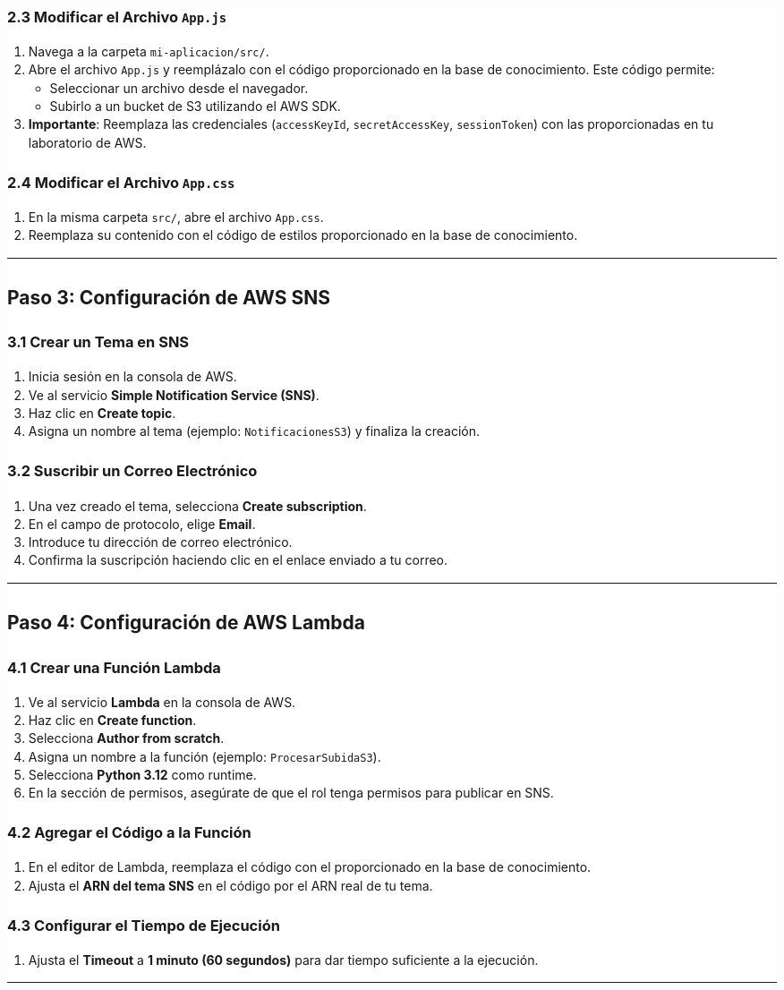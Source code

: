 ### **2.3 Modificar el Archivo `App.js`**
1. Navega a la carpeta `mi-aplicacion/src/`.
2. Abre el archivo `App.js` y reemplázalo con el código proporcionado en la base de conocimiento. Este código permite:
   - Seleccionar un archivo desde el navegador.
   - Subirlo a un bucket de S3 utilizando el AWS SDK.
3. **Importante**: Reemplaza las credenciales (`accessKeyId`, `secretAccessKey`, `sessionToken`) con las proporcionadas en tu laboratorio de AWS.

### **2.4 Modificar el Archivo `App.css`**
1. En la misma carpeta `src/`, abre el archivo `App.css`.
2. Reemplaza su contenido con el código de estilos proporcionado en la base de conocimiento.

---

## **Paso 3: Configuración de AWS SNS**

### **3.1 Crear un Tema en SNS**
1. Inicia sesión en la consola de AWS.
2. Ve al servicio **Simple Notification Service (SNS)**.
3. Haz clic en **Create topic**.
4. Asigna un nombre al tema (ejemplo: `NotificacionesS3`) y finaliza la creación.

### **3.2 Suscribir un Correo Electrónico**
1. Una vez creado el tema, selecciona **Create subscription**.
2. En el campo de protocolo, elige **Email**.
3. Introduce tu dirección de correo electrónico.
4. Confirma la suscripción haciendo clic en el enlace enviado a tu correo.

---

## **Paso 4: Configuración de AWS Lambda**

### **4.1 Crear una Función Lambda**
1. Ve al servicio **Lambda** en la consola de AWS.
2. Haz clic en **Create function**.
3. Selecciona **Author from scratch**.
4. Asigna un nombre a la función (ejemplo: `ProcesarSubidaS3`).
5. Selecciona **Python 3.12** como runtime.
6. En la sección de permisos, asegúrate de que el rol tenga permisos para publicar en SNS.

### **4.2 Agregar el Código a la Función**
1. En el editor de Lambda, reemplaza el código con el proporcionado en la base de conocimiento.
2. Ajusta el **ARN del tema SNS** en el código por el ARN real de tu tema.

### **4.3 Configurar el Tiempo de Ejecución**
1. Ajusta el **Timeout** a **1 minuto (60 segundos)** para dar tiempo suficiente a la ejecución.

---